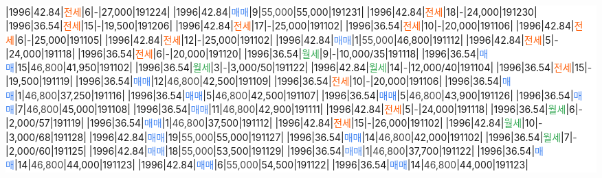 |1996|42.84|<span style="color:#ff5a00">전세</span>|6|<span style="color:#444444">-</span>|27,000|191224|
|1996|42.84|<span style="color:#4285f3">매매</span>|9|<span style="color:#444444">55,000</span>|55,000|191231|
|1996|42.84|<span style="color:#ff5a00">전세</span>|18|<span style="color:#444444">-</span>|24,000|191230|
|1996|36.54|<span style="color:#ff5a00">전세</span>|15|<span style="color:#444444">-</span>|19,500|191206|
|1996|42.84|<span style="color:#ff5a00">전세</span>|17|<span style="color:#444444">-</span>|25,000|191102|
|1996|36.54|<span style="color:#ff5a00">전세</span>|10|<span style="color:#444444">-</span>|20,000|191106|
|1996|42.84|<span style="color:#ff5a00">전세</span>|6|<span style="color:#444444">-</span>|25,000|191105|
|1996|42.84|<span style="color:#ff5a00">전세</span>|12|<span style="color:#444444">-</span>|25,000|191102|
|1996|42.84|<span style="color:#4285f3">매매</span>|1|<span style="color:#444444">55,000</span>|46,800|191112|
|1996|42.84|<span style="color:#ff5a00">전세</span>|5|<span style="color:#444444">-</span>|24,000|191118|
|1996|36.54|<span style="color:#ff5a00">전세</span>|6|<span style="color:#444444">-</span>|20,000|191120|
|1996|36.54|<span style="color:#34a853">월세</span>|9|<span style="color:#444444">-</span>|10,000/35|191118|
|1996|36.54|<span style="color:#4285f3">매매</span>|15|<span style="color:#444444">46,800</span>|41,950|191102|
|1996|36.54|<span style="color:#34a853">월세</span>|3|<span style="color:#444444">-</span>|3,000/50|191122|
|1996|42.84|<span style="color:#34a853">월세</span>|14|<span style="color:#444444">-</span>|12,000/40|191104|
|1996|36.54|<span style="color:#ff5a00">전세</span>|15|<span style="color:#444444">-</span>|19,500|191119|
|1996|36.54|<span style="color:#4285f3">매매</span>|12|<span style="color:#444444">46,800</span>|42,500|191109|
|1996|36.54|<span style="color:#ff5a00">전세</span>|10|<span style="color:#444444">-</span>|20,000|191106|
|1996|36.54|<span style="color:#4285f3">매매</span>|1|<span style="color:#444444">46,800</span>|37,250|191116|
|1996|36.54|<span style="color:#4285f3">매매</span>|5|<span style="color:#444444">46,800</span>|42,500|191107|
|1996|36.54|<span style="color:#4285f3">매매</span>|5|<span style="color:#444444">46,800</span>|43,900|191126|
|1996|36.54|<span style="color:#4285f3">매매</span>|7|<span style="color:#444444">46,800</span>|45,000|191108|
|1996|36.54|<span style="color:#4285f3">매매</span>|11|<span style="color:#444444">46,800</span>|42,900|191111|
|1996|42.84|<span style="color:#ff5a00">전세</span>|5|<span style="color:#444444">-</span>|24,000|191118|
|1996|36.54|<span style="color:#34a853">월세</span>|6|<span style="color:#444444">-</span>|2,000/57|191119|
|1996|36.54|<span style="color:#4285f3">매매</span>|1|<span style="color:#444444">46,800</span>|37,500|191112|
|1996|42.84|<span style="color:#ff5a00">전세</span>|15|<span style="color:#444444">-</span>|26,000|191102|
|1996|42.84|<span style="color:#34a853">월세</span>|10|<span style="color:#444444">-</span>|3,000/68|191128|
|1996|42.84|<span style="color:#4285f3">매매</span>|19|<span style="color:#444444">55,000</span>|55,000|191127|
|1996|36.54|<span style="color:#4285f3">매매</span>|14|<span style="color:#444444">46,800</span>|42,000|191102|
|1996|36.54|<span style="color:#34a853">월세</span>|7|<span style="color:#444444">-</span>|2,000/60|191125|
|1996|42.84|<span style="color:#4285f3">매매</span>|18|<span style="color:#444444">55,000</span>|53,500|191129|
|1996|36.54|<span style="color:#4285f3">매매</span>|1|<span style="color:#444444">46,800</span>|37,700|191122|
|1996|36.54|<span style="color:#4285f3">매매</span>|14|<span style="color:#444444">46,800</span>|44,000|191123|
|1996|42.84|<span style="color:#4285f3">매매</span>|6|<span style="color:#444444">55,000</span>|54,500|191122|
|1996|36.54|<span style="color:#4285f3">매매</span>|14|<span style="color:#444444">46,800</span>|44,000|191123|
